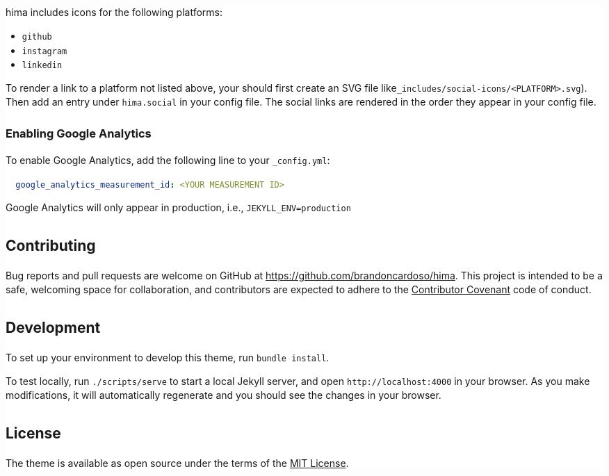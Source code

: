 hima includes icons for the following platforms:

- `github`
- `instagram`
- `linkedin`

To render a link to a platform not listed above, your should first create an SVG file like`_includes/social-icons/<PLATFORM>.svg`). Then add an entry under `hima.social` in your config file. The social links are rendered in the order they appear in your config file.

### Enabling Google Analytics

To enable Google Analytics, add the following line to your `_config.yml`:

```yaml
  google_analytics_measurement_id: <YOUR MEASUREMENT ID>
```

Google Analytics will only appear in production, i.e., `JEKYLL_ENV=production`

## Contributing

Bug reports and pull requests are welcome on GitHub at https://github.com/brandoncardoso/hima. This project is intended to be a safe, welcoming space for collaboration, and contributors are expected to adhere to the [Contributor Covenant](https://www.contributor-covenant.org/) code of conduct.

## Development

To set up your environment to develop this theme, run `bundle install`.

To test locally, run `./scripts/serve` to start a local Jekyll server, and open `http://localhost:4000` in your browser. As you make modifications, it will automatically regenerate and you should see the changes in your browser.

## License

The theme is available as open source under the terms of the [MIT License](https://opensource.org/licenses/MIT).
